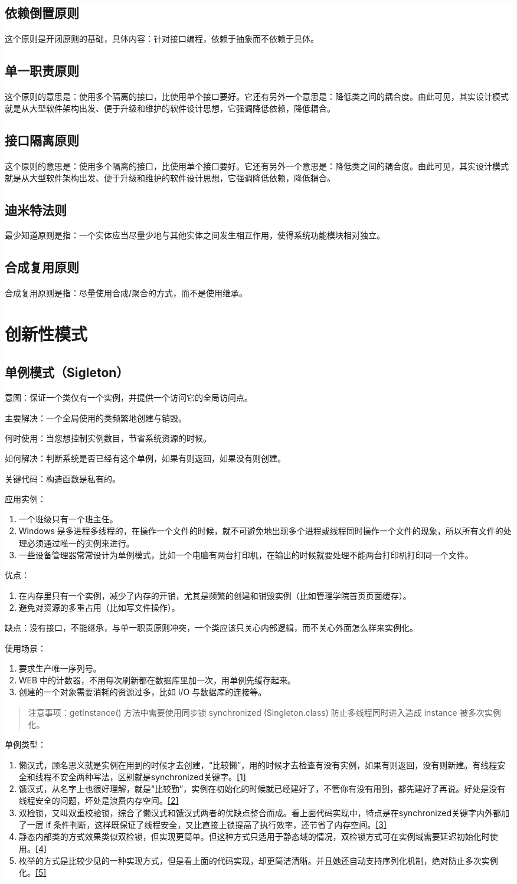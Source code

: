 ## 依赖倒置原则
这个原则是开闭原则的基础，具体内容：针对接口编程，依赖于抽象而不依赖于具体。
## 单一职责原则
这个原则的意思是：使用多个隔离的接口，比使用单个接口要好。它还有另外一个意思是：降低类之间的耦合度。由此可见，其实设计模式就是从大型软件架构出发、便于升级和维护的软件设计思想，它强调降低依赖，降低耦合。

## 接口隔离原则
这个原则的意思是：使用多个隔离的接口，比使用单个接口要好。它还有另外一个意思是：降低类之间的耦合度。由此可见，其实设计模式就是从大型软件架构出发、便于升级和维护的软件设计思想，它强调降低依赖，降低耦合。

## 迪米特法则
最少知道原则是指：一个实体应当尽量少地与其他实体之间发生相互作用，使得系统功能模块相对独立。

## 合成复用原则
合成复用原则是指：尽量使用合成/聚合的方式，而不是使用继承。

# 创新性模式
## 单例模式（Sigleton）
意图：保证一个类仅有一个实例，并提供一个访问它的全局访问点。

主要解决：一个全局使用的类频繁地创建与销毁。

何时使用：当您想控制实例数目，节省系统资源的时候。

如何解决：判断系统是否已经有这个单例，如果有则返回，如果没有则创建。

关键代码：构造函数是私有的。

应用实例：
1. 一个班级只有一个班主任。
2. Windows 是多进程多线程的，在操作一个文件的时候，就不可避免地出现多个进程或线程同时操作一个文件的现象，所以所有文件的处理必须通过唯一的实例来进行。
3. 一些设备管理器常常设计为单例模式，比如一个电脑有两台打印机，在输出的时候就要处理不能两台打印机打印同一个文件。

优点：
1. 在内存里只有一个实例，减少了内存的开销，尤其是频繁的创建和销毁实例（比如管理学院首页页面缓存）。
2. 避免对资源的多重占用（比如写文件操作）。


缺点：没有接口，不能继承，与单一职责原则冲突，一个类应该只关心内部逻辑，而不关心外面怎么样来实例化。

使用场景：
1. 要求生产唯一序列号。
2. WEB 中的计数器，不用每次刷新都在数据库里加一次，用单例先缓存起来。
3. 创建的一个对象需要消耗的资源过多，比如 I/O 与数据库的连接等。
> 注意事项：getInstance() 方法中需要使用同步锁 synchronized (Singleton.class) 防止多线程同时进入造成 instance 被多次实例化。

单例类型：
1. 懒汉式，顾名思义就是实例在用到的时候才去创建，“比较懒”，用的时候才去检查有没有实例，如果有则返回，没有则新建。有线程安全和线程不安全两种写法，区别就是synchronized关键字。[[1]](https://github.com/xiangzz159/JInterview-demo/blob/master/DesignPatterns/src/main/java/com/mydesign/singleton/Lazy1.java)
2. 饿汉式，从名字上也很好理解，就是“比较勤”，实例在初始化的时候就已经建好了，不管你有没有用到，都先建好了再说。好处是没有线程安全的问题，坏处是浪费内存空间。[[2]](https://github.com/xiangzz159/JInterview-demo/blob/master/DesignPatterns/src/main/java/com/mydesign/singleton/Hungry1.java)
3. 双检锁，又叫双重校验锁，综合了懒汉式和饿汉式两者的优缺点整合而成。看上面代码实现中，特点是在synchronized关键字内外都加了一层 if 条件判断，这样既保证了线程安全，又比直接上锁提高了执行效率，还节省了内存空间。[[3]](https://github.com/xiangzz159/JInterview-demo/blob/master/DesignPatterns/src/main/java/com/mydesign/Singleton/Lazy3.java)
4. 静态内部类的方式效果类似双检锁，但实现更简单。但这种方式只适用于静态域的情况，双检锁方式可在实例域需要延迟初始化时使用。[[4]](https://github.com/xiangzz159/JInterview-demo/blob/master/DesignPatterns/src/main/java/com/mydesign/Singleton/InnerClass.java)
5. 枚举的方式是比较少见的一种实现方式，但是看上面的代码实现，却更简洁清晰。并且她还自动支持序列化机制，绝对防止多次实例化。[[5]](https://github.com/xiangzz159/JInterview-demo/blob/master/DesignPatterns/src/main/java/com/mydesign/Singleton/EnumSingleton.java)
